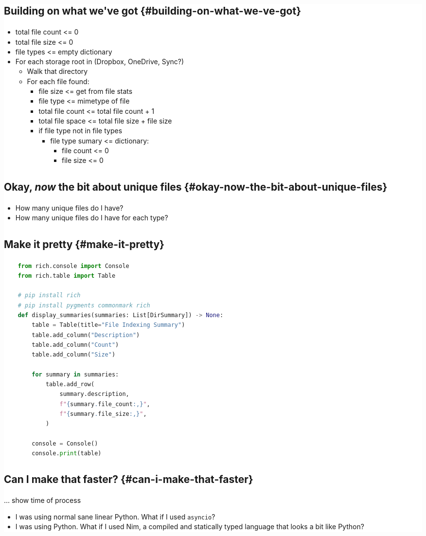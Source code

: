 
## Building on what we've got {#building-on-what-we-ve-got}

-   total file count <= 0
-   total file size <= 0
-   file types <= empty dictionary
-   For each storage root in (Dropbox, OneDrive, Sync?)
    -   Walk that directory
    -   For each file found:
        -   file size <= get from file stats
        -   file type <= mimetype of file
        -   total file count <= total file count + 1
        -   total file space <= total file size + file size
        -   if file type not in file types
            -   file type sumary <= dictionary:
                -   file count <= 0
                -   file size <= 0


## Okay, _now_ the bit about unique files {#okay-now-the-bit-about-unique-files}

-   How many unique files do I have?
-   How many unique files do I have for each type?


## Make it pretty {#make-it-pretty}

```python
    from rich.console import Console
    from rich.table import Table

    # pip install rich
    # pip install pygments commonmark rich
    def display_summaries(summaries: List[DirSummary]) -> None:
        table = Table(title="File Indexing Summary")
        table.add_column("Description")
        table.add_column("Count")
        table.add_column("Size")

        for summary in summaries:
            table.add_row(
                summary.description,
                f"{summary.file_count:,}",
                f"{summary.file_size:,}",
            )

        console = Console()
        console.print(table)
```


## Can I make that faster? {#can-i-make-that-faster}

... show time of process

-   I was using normal sane linear Python. What if I used `asyncio`?
-   I was using Python. What if I used Nim, a compiled and statically typed language that looks a bit like Python?
